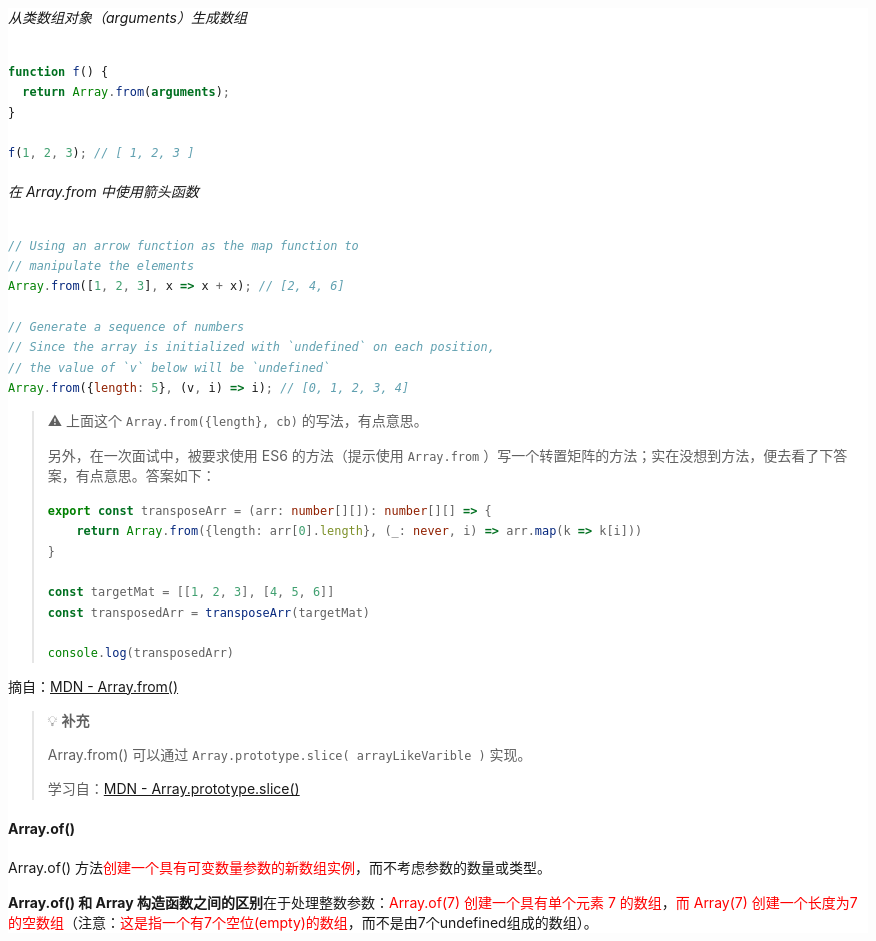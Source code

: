 ###### 从类数组对象（arguments）生成数组

```js
function f() {
  return Array.from(arguments);
}

f(1, 2, 3); // [ 1, 2, 3 ]
```

###### 在 Array.from 中使用箭头函数

```js
// Using an arrow function as the map function to
// manipulate the elements
Array.from([1, 2, 3], x => x + x); // [2, 4, 6]

// Generate a sequence of numbers
// Since the array is initialized with `undefined` on each position,
// the value of `v` below will be `undefined`
Array.from({length: 5}, (v, i) => i); // [0, 1, 2, 3, 4]
```

> ⚠️ 上面这个 `Array.from({length}, cb)` 的写法，有点意思。
>
> 另外，在一次面试中，被要求使用 ES6 的方法（提示使用 `Array.from` ）写一个转置矩阵的方法；实在没想到方法，便去看了下答案，有点意思。答案如下：
>
> ```ts
> export const transposeArr = (arr: number[][]): number[][] => {
>     return Array.from({length: arr[0].length}, (_: never, i) => arr.map(k => k[i]))
> }
> 
> const targetMat = [[1, 2, 3], [4, 5, 6]]
> const transposedArr = transposeArr(targetMat)
> 
> console.log(transposedArr)
> ```

摘自：[MDN - Array.from()](https://developer.mozilla.org/zh-CN/docs/Web/JavaScript/Reference/Global_Objects/Array/from)

> 💡 **补充**
>
> Array.from() 可以通过 `Array.prototype.slice( arrayLikeVarible )` 实现。
>
> 学习自：[MDN - Array.prototype.slice()](https://developer.mozilla.org/zh-CN/docs/Web/JavaScript/Reference/Global_Objects/Array/slice)



#### Array.of()

Array.of() 方法<font color=FF0000>创建一个具有可变数量参数的新数组实例</font>，而不考虑参数的数量或类型。

 **Array.of() 和 Array 构造函数之间的区别**在于处理整数参数：<font color=FF0000>Array.of(7) 创建一个具有单个元素 7 的数组</font>，<font color=FF0000>而 Array(7) 创建一个长度为7的空数组</font>（注意：<font color=FF0000>这是指一个有7个空位(empty)的数组</font>，而不是由7个undefined组成的数组）。


  [Symbol("first")]: "first",
  [Symbol("second")]: "second",